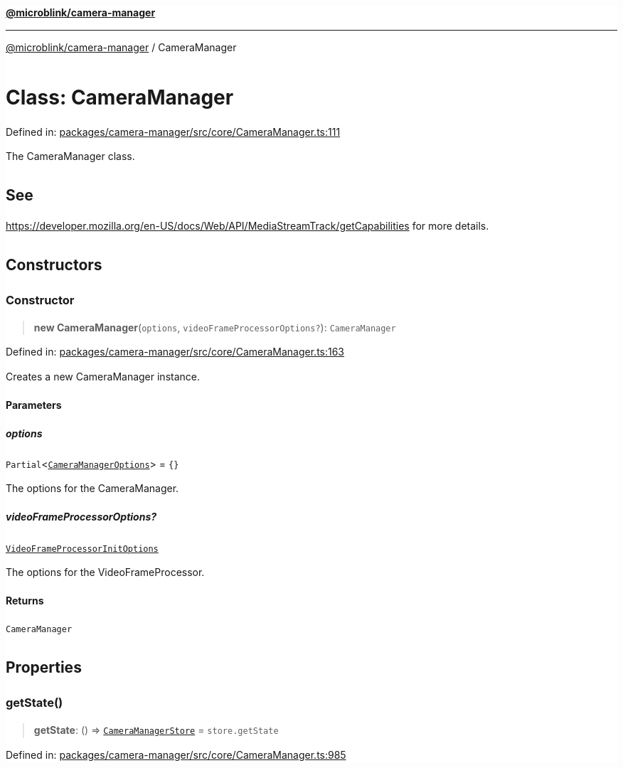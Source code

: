 [**@microblink/camera-manager**](../README.md)

---

[@microblink/camera-manager](../README.md) / CameraManager

# Class: CameraManager

Defined in: [packages/camera-manager/src/core/CameraManager.ts:111](https://github.com/BlinkID/blinkid-web/blob/main/packages/camera-manager/src/core/CameraManager.ts)

The CameraManager class.

## See

https://developer.mozilla.org/en-US/docs/Web/API/MediaStreamTrack/getCapabilities for more details.

## Constructors

### Constructor

> **new CameraManager**(`options`, `videoFrameProcessorOptions?`): `CameraManager`

Defined in: [packages/camera-manager/src/core/CameraManager.ts:163](https://github.com/BlinkID/blinkid-web/blob/main/packages/camera-manager/src/core/CameraManager.ts)

Creates a new CameraManager instance.

#### Parameters

##### options

`Partial`\<[`CameraManagerOptions`](../type-aliases/CameraManagerOptions.md)\> = `{}`

The options for the CameraManager.

##### videoFrameProcessorOptions?

[`VideoFrameProcessorInitOptions`](../type-aliases/VideoFrameProcessorInitOptions.md)

The options for the VideoFrameProcessor.

#### Returns

`CameraManager`

## Properties

### getState()

> **getState**: () => [`CameraManagerStore`](../type-aliases/CameraManagerStore.md) = `store.getState`

Defined in: [packages/camera-manager/src/core/CameraManager.ts:985](https://github.com/BlinkID/blinkid-web/blob/main/packages/camera-manager/src/core/CameraManager.ts)
